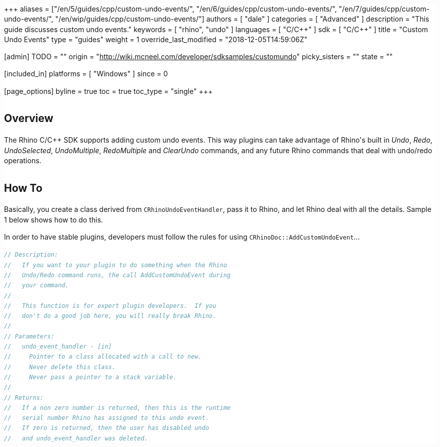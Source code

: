 +++
aliases = ["/en/5/guides/cpp/custom-undo-events/", "/en/6/guides/cpp/custom-undo-events/", "/en/7/guides/cpp/custom-undo-events/", "/en/wip/guides/cpp/custom-undo-events/"]
authors = [ "dale" ]
categories = [ "Advanced" ]
description = "This guide discusses custom undo events."
keywords = [ "rhino", "undo" ]
languages = [ "C/C++" ]
sdk = [ "C/C++" ]
title = "Custom Undo Events"
type = "guides"
weight = 1
override_last_modified = "2018-12-05T14:59:06Z"

[admin]
TODO = ""
origin = "http://wiki.mcneel.com/developer/sdksamples/customundo"
picky_sisters = ""
state = ""

[included_in]
platforms = [ "Windows" ]
since = 0

[page_options]
byline = true
toc = true
toc_type = "single"
+++

 
## Overview

The Rhino C/C++ SDK supports adding custom undo events.  This way plugins can take advantage of Rhino's built in *Undo*, *Redo*, *UndoSelected*, *UndoMultiple*, *RedoMultiple* and *ClearUndo* commands, and any future Rhino commands that deal with undo/redo operations.

## How To

Basically, you create a class derived from `CRhinoUndoEventHandler`, pass it to Rhino, and let Rhino deal with all the details.  Sample 1 below shows how to do this.

In order to have stable plugins, developers must follow the rules for using `CRhinoDoc::AddCustomUndoEvent`...

```cpp
// Description:
//   If you want to your plugin to do something when the Rhino
//   Undo/Redo command runs, the call AddCustomUndoEvent during
//   your command.
//
//   This function is for expert plugin developers.  If you
//   don't do a good job here, you will really break Rhino.
//
// Parameters:
//   undo_event_handler - [in]
//     Pointer to a class allocated with a call to new.
//     Never delete this class.
//     Never pass a pointer to a stack variable.
//
// Returns:
//   If a non zero number is returned, then this is the runtime
//   serial number Rhino has assigned to this undo event.
//   If zero is returned, then the user has disabled undo
//   and undo_event_handler was deleted.

```